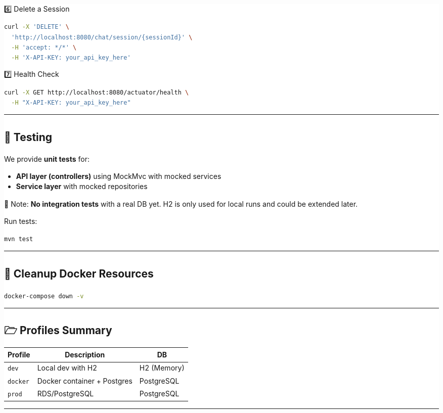 
6️⃣ Delete a Session

```bash
curl -X 'DELETE' \
  'http://localhost:8080/chat/session/{sessionId}' \
  -H 'accept: */*' \
  -H 'X-API-KEY: your_api_key_here'
```

7️⃣ Health Check

```bash
curl -X GET http://localhost:8080/actuator/health \
  -H "X-API-KEY: your_api_key_here"
```
---

## 🧪 Testing

We provide **unit tests** for:

* **API layer (controllers)** using MockMvc with mocked services
* **Service layer** with mocked repositories

📌 Note: **No integration tests** with a real DB yet. H2 is only used for local runs and could be extended later.

Run tests:

```bash
mvn test
```

---

## 🧼 Cleanup Docker Resources

```bash
docker-compose down -v
```

---

## 🗁️ Profiles Summary

| Profile  | Description                 | DB          |
| -------- | --------------------------- | ----------- |
| `dev`    | Local dev with H2           | H2 (Memory) |
| `docker` | Docker container + Postgres | PostgreSQL  |
| `prod`   | RDS/PostgreSQL              | PostgreSQL  |

---
